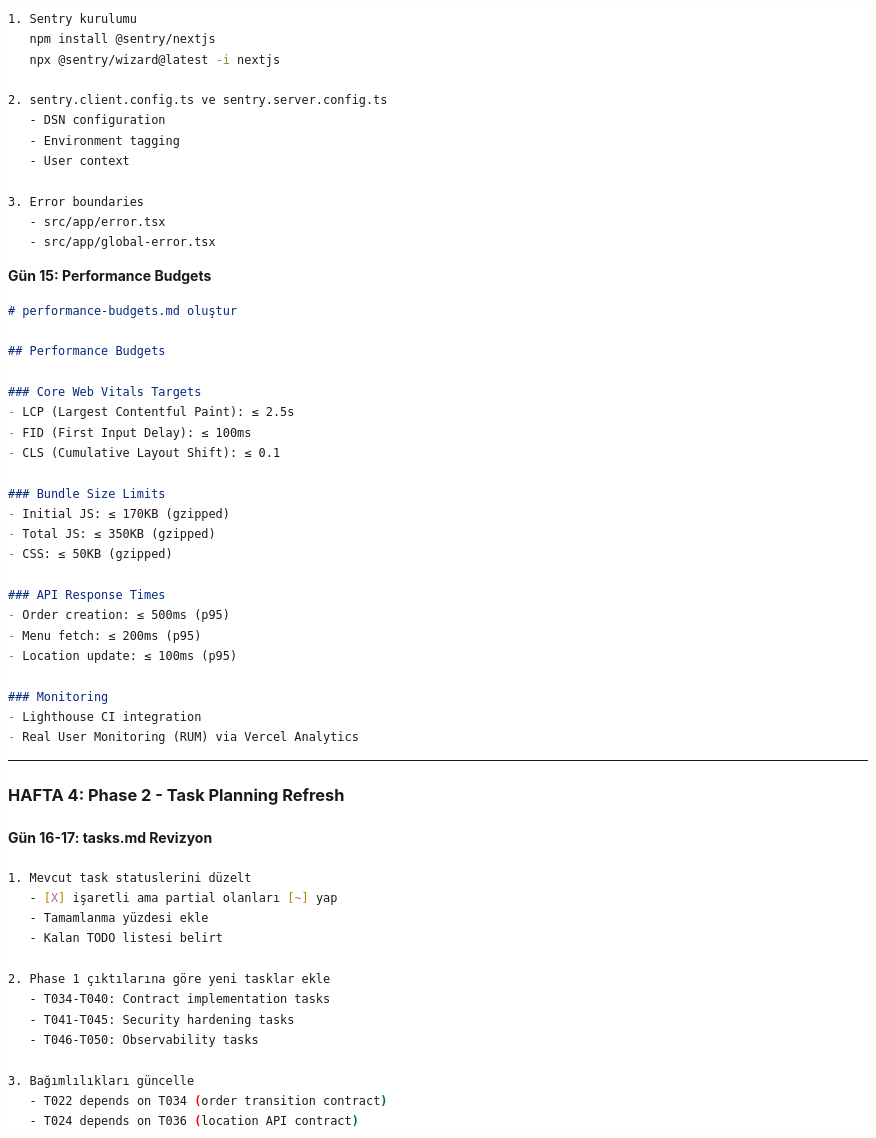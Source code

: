 ```bash
1. Sentry kurulumu
   npm install @sentry/nextjs
   npx @sentry/wizard@latest -i nextjs

2. sentry.client.config.ts ve sentry.server.config.ts
   - DSN configuration
   - Environment tagging
   - User context

3. Error boundaries
   - src/app/error.tsx
   - src/app/global-error.tsx
```

**Gün 15: Performance Budgets**

```markdown
# performance-budgets.md oluştur

## Performance Budgets

### Core Web Vitals Targets
- LCP (Largest Contentful Paint): ≤ 2.5s
- FID (First Input Delay): ≤ 100ms
- CLS (Cumulative Layout Shift): ≤ 0.1

### Bundle Size Limits
- Initial JS: ≤ 170KB (gzipped)
- Total JS: ≤ 350KB (gzipped)
- CSS: ≤ 50KB (gzipped)

### API Response Times
- Order creation: ≤ 500ms (p95)
- Menu fetch: ≤ 200ms (p95)
- Location update: ≤ 100ms (p95)

### Monitoring
- Lighthouse CI integration
- Real User Monitoring (RUM) via Vercel Analytics
```

---

### **HAFTA 4: Phase 2 - Task Planning Refresh**

#### Gün 16-17: tasks.md Revizyon

```bash
1. Mevcut task statuslerini düzelt
   - [X] işaretli ama partial olanları [~] yap
   - Tamamlanma yüzdesi ekle
   - Kalan TODO listesi belirt

2. Phase 1 çıktılarına göre yeni tasklar ekle
   - T034-T040: Contract implementation tasks
   - T041-T045: Security hardening tasks
   - T046-T050: Observability tasks

3. Bağımlılıkları güncelle
   - T022 depends on T034 (order transition contract)
   - T024 depends on T036 (location API contract)
```
